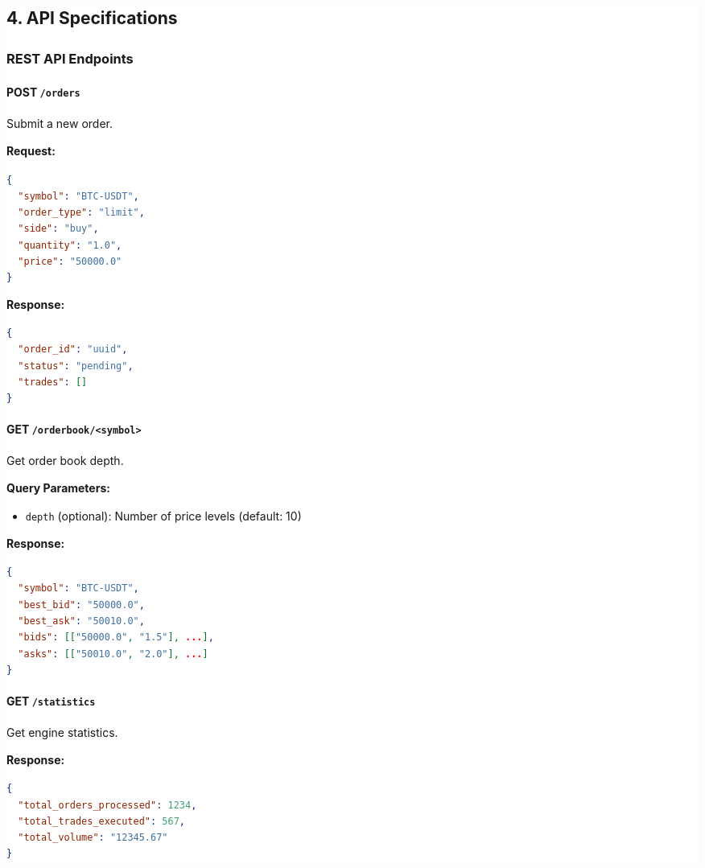 
## 4. API Specifications

### REST API Endpoints

#### POST `/orders`
Submit a new order.

**Request:**
```json
{
  "symbol": "BTC-USDT",
  "order_type": "limit",
  "side": "buy",
  "quantity": "1.0",
  "price": "50000.0"
}
```

**Response:**
```json
{
  "order_id": "uuid",
  "status": "pending",
  "trades": []
}
```

#### GET `/orderbook/<symbol>`
Get order book depth.

**Query Parameters:**
- `depth` (optional): Number of price levels (default: 10)

**Response:**
```json
{
  "symbol": "BTC-USDT",
  "best_bid": "50000.0",
  "best_ask": "50010.0",
  "bids": [["50000.0", "1.5"], ...],
  "asks": [["50010.0", "2.0"], ...]
}
```

#### GET `/statistics`
Get engine statistics.

**Response:**
```json
{
  "total_orders_processed": 1234,
  "total_trades_executed": 567,
  "total_volume": "12345.67"
}
```
